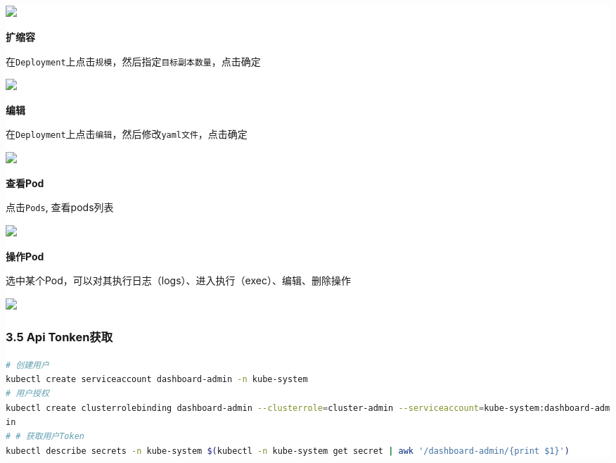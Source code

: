 ![](../../assets/_images/deploy/k8s/image3.png)


**扩缩容**

在`Deployment`上点击`规模`，然后指定`目标副本数量`，点击确定

![](../../assets/_images/deploy/k8s/image4.png)

**编辑**

在`Deployment`上点击`编辑`，然后修改`yaml文件`，点击确定

![](../../assets/_images/deploy/k8s/image5.png)

**查看Pod**

点击`Pods`, 查看pods列表

![](../../assets/_images/deploy/k8s/image6.png)

**操作Pod**

选中某个Pod，可以对其执行日志（logs）、进入执行（exec）、编辑、删除操作

![](../../assets/_images/deploy/k8s/image7.png)


### 3.5 Api Tonken获取

```bash
# 创建用户
kubectl create serviceaccount dashboard-admin -n kube-system
# 用户授权
kubectl create clusterrolebinding dashboard-admin --clusterrole=cluster-admin --serviceaccount=kube-system:dashboard-admin
# # 获取用户Token
kubectl describe secrets -n kube-system $(kubectl -n kube-system get secret | awk '/dashboard-admin/{print $1}')
```
